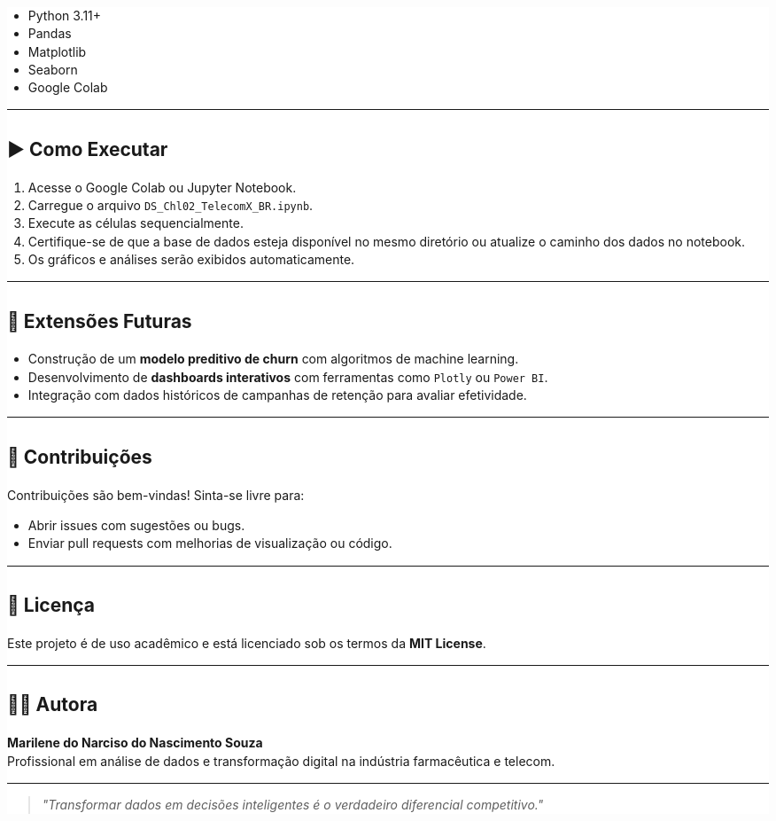 - Python 3.11+
- Pandas
- Matplotlib
- Seaborn
- Google Colab

---

## ▶️ Como Executar

1. Acesse o Google Colab ou Jupyter Notebook.
2. Carregue o arquivo `DS_Chl02_TelecomX_BR.ipynb`.
3. Execute as células sequencialmente.
4. Certifique-se de que a base de dados esteja disponível no mesmo diretório ou atualize o caminho dos dados no notebook.
5. Os gráficos e análises serão exibidos automaticamente.

---

## 🚀 Extensões Futuras

- Construção de um **modelo preditivo de churn** com algoritmos de machine learning.
- Desenvolvimento de **dashboards interativos** com ferramentas como `Plotly` ou `Power BI`.
- Integração com dados históricos de campanhas de retenção para avaliar efetividade.

---

## 🤝 Contribuições

Contribuições são bem-vindas! Sinta-se livre para:
- Abrir issues com sugestões ou bugs.
- Enviar pull requests com melhorias de visualização ou código.

---

## 📜 Licença

Este projeto é de uso acadêmico e está licenciado sob os termos da **MIT License**.

---

## 👩‍💻 Autora

**Marilene do Narciso do Nascimento Souza**  
Profissional em análise de dados e transformação digital na indústria farmacêutica e telecom.

---

> _"Transformar dados em decisões inteligentes é o verdadeiro diferencial competitivo."_
